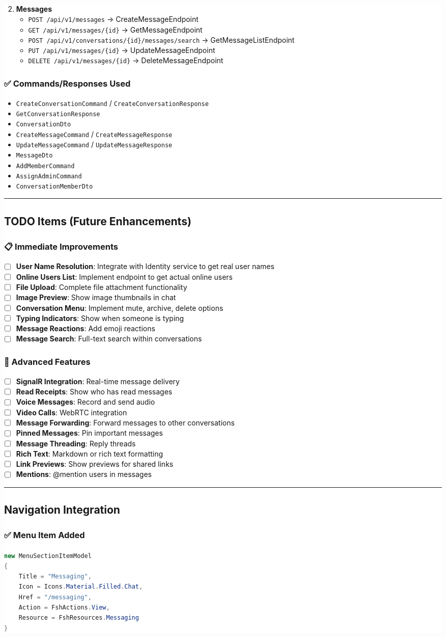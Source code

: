 2. **Messages**
   - `POST /api/v1/messages` → CreateMessageEndpoint
   - `GET /api/v1/messages/{id}` → GetMessageEndpoint
   - `POST /api/v1/conversations/{id}/messages/search` → GetMessageListEndpoint
   - `PUT /api/v1/messages/{id}` → UpdateMessageEndpoint
   - `DELETE /api/v1/messages/{id}` → DeleteMessageEndpoint

### ✅ Commands/Responses Used
- `CreateConversationCommand` / `CreateConversationResponse`
- `GetConversationResponse`
- `ConversationDto`
- `CreateMessageCommand` / `CreateMessageResponse`
- `UpdateMessageCommand` / `UpdateMessageResponse`
- `MessageDto`
- `AddMemberCommand`
- `AssignAdminCommand`
- `ConversationMemberDto`

---

## TODO Items (Future Enhancements)

### 📋 Immediate Improvements
- [ ] **User Name Resolution**: Integrate with Identity service to get real user names
- [ ] **Online Users List**: Implement endpoint to get actual online users
- [ ] **File Upload**: Complete file attachment functionality
- [ ] **Image Preview**: Show image thumbnails in chat
- [ ] **Conversation Menu**: Implement mute, archive, delete options
- [ ] **Typing Indicators**: Show when someone is typing
- [ ] **Message Reactions**: Add emoji reactions
- [ ] **Message Search**: Full-text search within conversations

### 🔮 Advanced Features
- [ ] **SignalR Integration**: Real-time message delivery
- [ ] **Read Receipts**: Show who has read messages
- [ ] **Voice Messages**: Record and send audio
- [ ] **Video Calls**: WebRTC integration
- [ ] **Message Forwarding**: Forward messages to other conversations
- [ ] **Pinned Messages**: Pin important messages
- [ ] **Message Threading**: Reply threads
- [ ] **Rich Text**: Markdown or rich text formatting
- [ ] **Link Previews**: Show previews for shared links
- [ ] **Mentions**: @mention users in messages

---

## Navigation Integration

### ✅ Menu Item Added
```csharp
new MenuSectionItemModel
{
    Title = "Messaging",
    Icon = Icons.Material.Filled.Chat,
    Href = "/messaging",
    Action = FshActions.View,
    Resource = FshResources.Messaging
}
```
